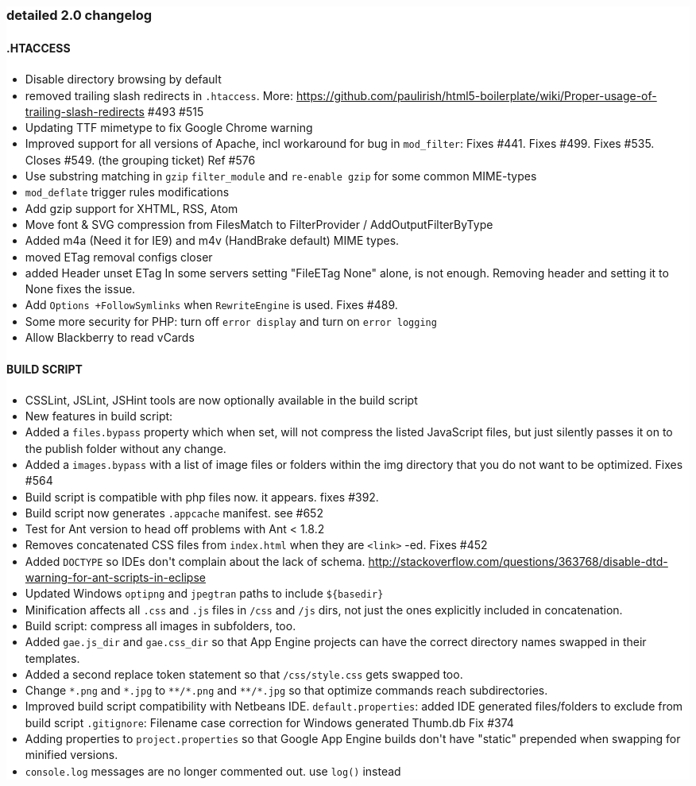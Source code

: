 ### detailed 2.0 changelog

#### .HTACCESS
* Disable directory browsing by default
* removed trailing slash redirects in `.htaccess`. More: https://github.com/paulirish/html5-boilerplate/wiki/Proper-usage-of-trailing-slash-redirects #493 #515
* Updating TTF mimetype to fix Google Chrome warning
* Improved support for all versions of Apache, incl workaround for bug in `mod_filter`: Fixes #441. Fixes #499. Fixes #535. Closes #549. (the grouping ticket) Ref #576
* Use substring matching in `gzip` `filter_module` and `re-enable gzip` for some common MIME-types
* `mod_deflate` trigger rules modifications
* Add gzip support for XHTML, RSS, Atom
* Move font & SVG compression from FilesMatch to FilterProvider / AddOutputFilterByType
* Added m4a (Need it for IE9) and m4v (HandBrake default) MIME types.
* moved ETag removal configs closer
* added Header unset ETag In some servers setting "FileETag None" alone, is not enough. Removing header and setting it to None fixes the issue.
* Add `Options +FollowSymlinks` when `RewriteEngine` is used. Fixes #489.
* Some more security for PHP: turn off `error display` and turn on `error logging`
* Allow Blackberry to read vCards


#### BUILD SCRIPT
* CSSLint, JSLint, JSHint tools are now optionally available in the build script
* New features in build script:
* Added a `files.bypass` property  which when set, will not compress the listed JavaScript files, but just silently passes it on to the publish folder without any change.
* Added a `images.bypass` with a list of image files or folders within the img directory that you do not want to be optimized. Fixes #564
* Build script is compatible with php files now. it appears. fixes #392.
* Build script now generates `.appcache` manifest. see #652
* Test for Ant version to head off problems with Ant < 1.8.2
* Removes concatenated CSS files from `index.html` when they are `<link>` -ed. Fixes #452
* Added `DOCTYPE` so IDEs don't complain about the lack of schema. http://stackoverflow.com/questions/363768/disable-dtd-warning-for-ant-scripts-in-eclipse
* Updated Windows `optipng` and `jpegtran` paths to include `${basedir}`
* Minification affects all `.css` and `.js` files in `/css` and `/js` dirs,  not just the ones explicitly included in concatenation.
* Build script: compress all images in subfolders, too.
* Added `gae.js_dir` and `gae.css_dir` so that App Engine projects can have the correct directory names swapped in their templates.
* Added a second replace token statement so that `/css/style.css` gets swapped too.
* Change `*.png` and `*.jpg` to `**/*.png` and `**/*.jpg` so that optimize commands reach subdirectories.
* Improved build script compatibility with Netbeans IDE. `default.properties`: added IDE generated files/folders to exclude from build script `.gitignore`: Filename case correction for Windows generated Thumb.db Fix #374
* Adding properties to `project.properties` so that Google App Engine builds don't have "static" prepended when swapping for minified versions.
* `console.log` messages are no longer commented out. use `log()` instead
